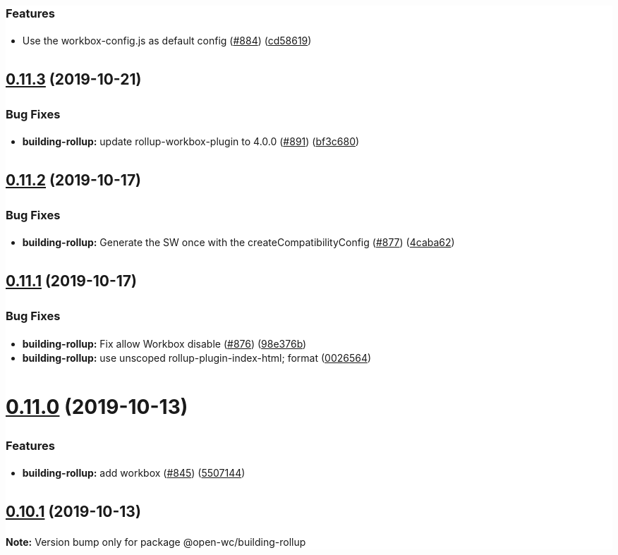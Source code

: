 ### Features

- Use the workbox-config.js as default config ([#884](https://github.com/open-wc/open-wc/issues/884)) ([cd58619](https://github.com/open-wc/open-wc/commit/cd58619))

## [0.11.3](https://github.com/open-wc/open-wc/compare/@open-wc/building-rollup@0.11.2...@open-wc/building-rollup@0.11.3) (2019-10-21)

### Bug Fixes

- **building-rollup:** update rollup-workbox-plugin to 4.0.0 ([#891](https://github.com/open-wc/open-wc/issues/891)) ([bf3c680](https://github.com/open-wc/open-wc/commit/bf3c680))

## [0.11.2](https://github.com/open-wc/open-wc/compare/@open-wc/building-rollup@0.11.1...@open-wc/building-rollup@0.11.2) (2019-10-17)

### Bug Fixes

- **building-rollup:** Generate the SW once with the createCompatibilityConfig ([#877](https://github.com/open-wc/open-wc/issues/877)) ([4caba62](https://github.com/open-wc/open-wc/commit/4caba62))

## [0.11.1](https://github.com/open-wc/open-wc/compare/@open-wc/building-rollup@0.11.0...@open-wc/building-rollup@0.11.1) (2019-10-17)

### Bug Fixes

- **building-rollup:** Fix allow Workbox disable ([#876](https://github.com/open-wc/open-wc/issues/876)) ([98e376b](https://github.com/open-wc/open-wc/commit/98e376b))
- **building-rollup:** use unscoped rollup-plugin-index-html; format ([0026564](https://github.com/open-wc/open-wc/commit/0026564))

# [0.11.0](https://github.com/open-wc/open-wc/compare/@open-wc/building-rollup@0.10.1...@open-wc/building-rollup@0.11.0) (2019-10-13)

### Features

- **building-rollup:** add workbox ([#845](https://github.com/open-wc/open-wc/issues/845)) ([5507144](https://github.com/open-wc/open-wc/commit/5507144))

## [0.10.1](https://github.com/open-wc/open-wc/compare/@open-wc/building-rollup@0.10.0...@open-wc/building-rollup@0.10.1) (2019-10-13)

**Note:** Version bump only for package @open-wc/building-rollup
